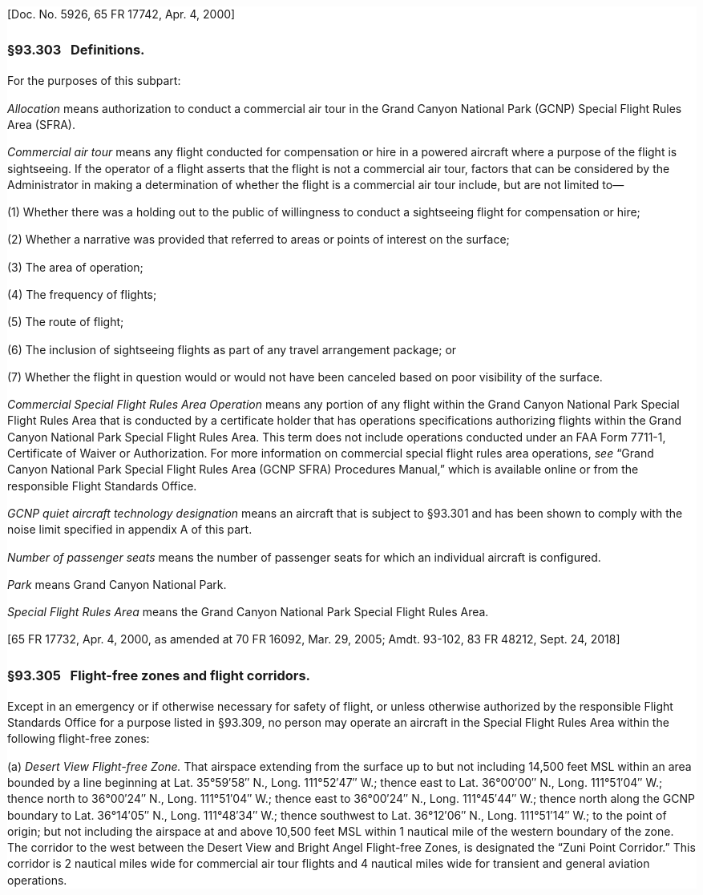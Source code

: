 \[Doc. No. 5926, 65 FR 17742, Apr. 4, 2000\]

### §93.303   Definitions.

For the purposes of this subpart:

*Allocation* means authorization to conduct a commercial air tour in the Grand Canyon National Park (GCNP) Special Flight Rules Area (SFRA).

*Commercial air tour* means any flight conducted for compensation or hire in a powered aircraft where a purpose of the flight is sightseeing. If the operator of a flight asserts that the flight is not a commercial air tour, factors that can be considered by the Administrator in making a determination of whether the flight is a commercial air tour include, but are not limited to—

\(1\) Whether there was a holding out to the public of willingness to conduct a sightseeing flight for compensation or hire;

\(2\) Whether a narrative was provided that referred to areas or points of interest on the surface;

\(3\) The area of operation;

\(4\) The frequency of flights;

\(5\) The route of flight;

\(6\) The inclusion of sightseeing flights as part of any travel arrangement package; or

\(7\) Whether the flight in question would or would not have been canceled based on poor visibility of the surface.

*Commercial Special Flight Rules Area Operation* means any portion of any flight within the Grand Canyon National Park Special Flight Rules Area that is conducted by a certificate holder that has operations specifications authorizing flights within the Grand Canyon National Park Special Flight Rules Area. This term does not include operations conducted under an FAA Form 7711-1, Certificate of Waiver or Authorization. For more information on commercial special flight rules area operations, *see* “Grand Canyon National Park Special Flight Rules Area (GCNP SFRA) Procedures Manual,” which is available online or from the responsible Flight Standards Office.

*GCNP quiet aircraft technology designation* means an aircraft that is subject to §93.301 and has been shown to comply with the noise limit specified in appendix A of this part.

*Number of passenger seats* means the number of passenger seats for which an individual aircraft is configured.

*Park* means Grand Canyon National Park.

*Special Flight Rules Area* means the Grand Canyon National Park Special Flight Rules Area.

\[65 FR 17732, Apr. 4, 2000, as amended at 70 FR 16092, Mar. 29, 2005; Amdt. 93-102, 83 FR 48212, Sept. 24, 2018\]

### §93.305   Flight-free zones and flight corridors.

Except in an emergency or if otherwise necessary for safety of flight, or unless otherwise authorized by the responsible Flight Standards Office for a purpose listed in §93.309, no person may operate an aircraft in the Special Flight Rules Area within the following flight-free zones:

\(a\) *Desert View Flight-free Zone.* That airspace extending from the surface up to but not including 14,500 feet MSL within an area bounded by a line beginning at Lat. 35°59′58″ N., Long. 111°52′47″ W.; thence east to Lat. 36°00′00″ N., Long. 111°51′04″ W.; thence north to 36°00′24″ N., Long. 111°51′04″ W.; thence east to 36°00′24″ N., Long. 111°45′44″ W.; thence north along the GCNP boundary to Lat. 36°14′05″ N., Long. 111°48′34″ W.; thence southwest to Lat. 36°12′06″ N., Long. 111°51′14″ W.; to the point of origin; but not including the airspace at and above 10,500 feet MSL within 1 nautical mile of the western boundary of the zone. The corridor to the west between the Desert View and Bright Angel Flight-free Zones, is designated the “Zuni Point Corridor.” This corridor is 2 nautical miles wide for commercial air tour flights and 4 nautical miles wide for transient and general aviation operations.

